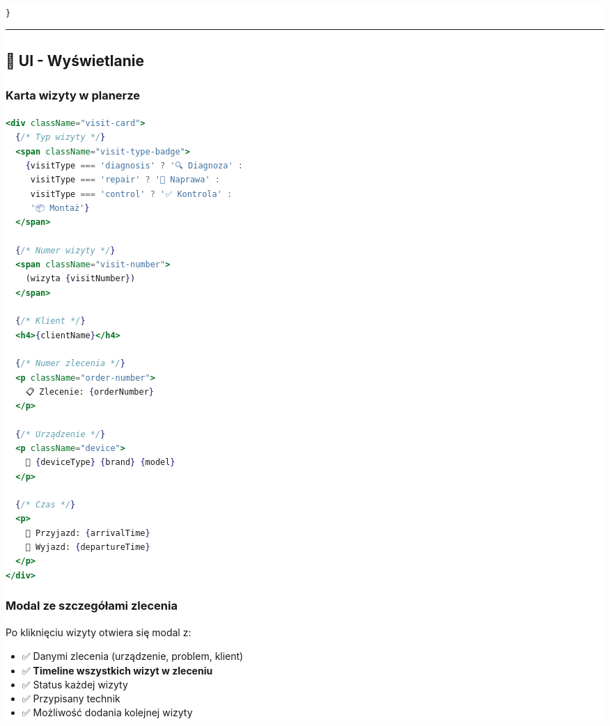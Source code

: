 ```javascript
}
```

---

## 🎨 UI - Wyświetlanie

### Karta wizyty w planerze

```jsx
<div className="visit-card">
  {/* Typ wizyty */}
  <span className="visit-type-badge">
    {visitType === 'diagnosis' ? '🔍 Diagnoza' :
     visitType === 'repair' ? '🔧 Naprawa' :
     visitType === 'control' ? '✅ Kontrola' :
     '📦 Montaż'}
  </span>
  
  {/* Numer wizyty */}
  <span className="visit-number">
    (wizyta {visitNumber})
  </span>
  
  {/* Klient */}
  <h4>{clientName}</h4>
  
  {/* Numer zlecenia */}
  <p className="order-number">
    📋 Zlecenie: {orderNumber}
  </p>
  
  {/* Urządzenie */}
  <p className="device">
    🔧 {deviceType} {brand} {model}
  </p>
  
  {/* Czas */}
  <p>
    📍 Przyjazd: {arrivalTime}
    🏁 Wyjazd: {departureTime}
  </p>
</div>
```

### Modal ze szczegółami zlecenia

Po kliknięciu wizyty otwiera się modal z:
- ✅ Danymi zlecenia (urządzenie, problem, klient)
- ✅ **Timeline wszystkich wizyt w zleceniu**
- ✅ Status każdej wizyty
- ✅ Przypisany technik
- ✅ Możliwość dodania kolejnej wizyty
